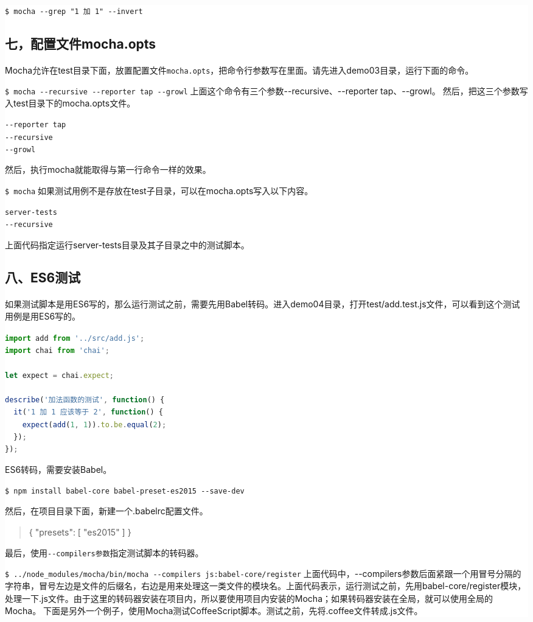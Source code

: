 `$ mocha --grep "1 加 1" --invert`

## 七，配置文件mocha.opts

Mocha允许在test目录下面，放置配置文件`mocha.opts`，把命令行参数写在里面。请先进入demo03目录，运行下面的命令。

`$ mocha --recursive --reporter tap --growl`
上面这个命令有三个参数--recursive、--reporter tap、--growl。
然后，把这三个参数写入test目录下的mocha.opts文件。

```
--reporter tap
--recursive
--growl
```
然后，执行mocha就能取得与第一行命令一样的效果。

`$ mocha`
如果测试用例不是存放在test子目录，可以在mocha.opts写入以下内容。

```
server-tests
--recursive
```
上面代码指定运行server-tests目录及其子目录之中的测试脚本。

## 八、ES6测试
如果测试脚本是用ES6写的，那么运行测试之前，需要先用Babel转码。进入demo04目录，打开test/add.test.js文件，可以看到这个测试用例是用ES6写的。

```javascript
import add from '../src/add.js';
import chai from 'chai';

let expect = chai.expect;

describe('加法函数的测试', function() {
  it('1 加 1 应该等于 2', function() {
    expect(add(1, 1)).to.be.equal(2);
  });
});
```
ES6转码，需要安装Babel。

`$ npm install babel-core babel-preset-es2015 --save-dev`


然后，在项目目录下面，新建一个.babelrc配置文件。
> {
>   "presets": [ "es2015" ]
> }


最后，使用`--compilers参数`指定测试脚本的转码器。

`$ ../node_modules/mocha/bin/mocha --compilers js:babel-core/register`
上面代码中，--compilers参数后面紧跟一个用冒号分隔的字符串，冒号左边是文件的后缀名，右边是用来处理这一类文件的模块名。上面代码表示，运行测试之前，先用babel-core/register模块，处理一下.js文件。由于这里的转码器安装在项目内，所以要使用项目内安装的Mocha；如果转码器安装在全局，就可以使用全局的Mocha。
下面是另外一个例子，使用Mocha测试CoffeeScript脚本。测试之前，先将.coffee文件转成.js文件。
